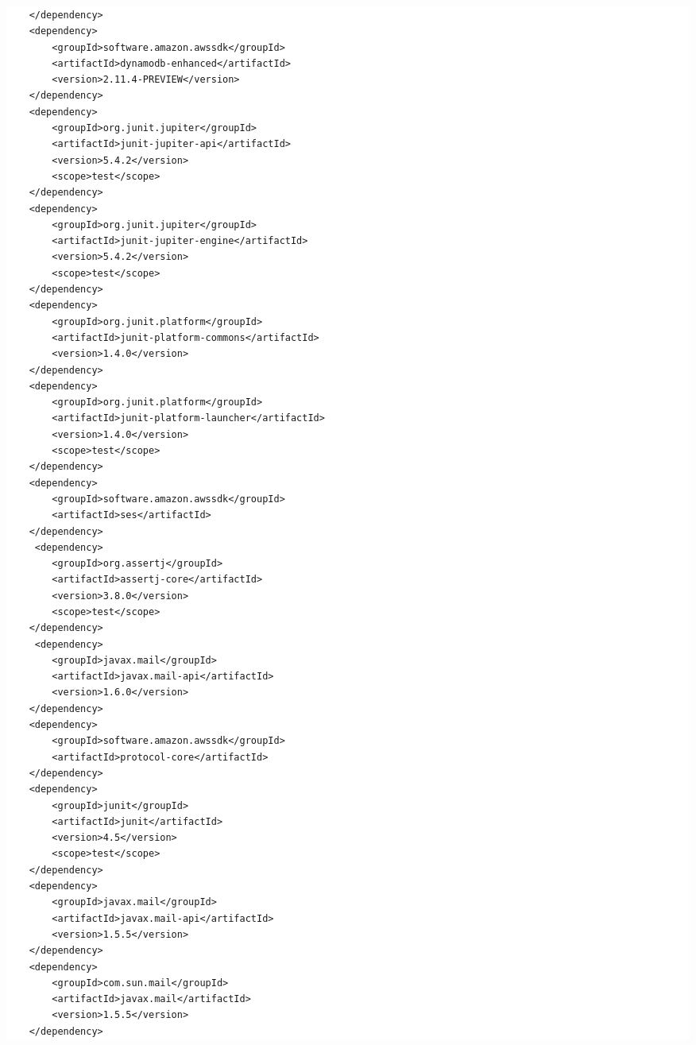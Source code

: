         </dependency>
        <dependency>
            <groupId>software.amazon.awssdk</groupId>
            <artifactId>dynamodb-enhanced</artifactId>
            <version>2.11.4-PREVIEW</version>
        </dependency>
        <dependency>
            <groupId>org.junit.jupiter</groupId>
            <artifactId>junit-jupiter-api</artifactId>
            <version>5.4.2</version>
            <scope>test</scope>
        </dependency>
        <dependency>
            <groupId>org.junit.jupiter</groupId>
            <artifactId>junit-jupiter-engine</artifactId>
            <version>5.4.2</version>
            <scope>test</scope>
        </dependency>
        <dependency>
            <groupId>org.junit.platform</groupId>
            <artifactId>junit-platform-commons</artifactId>
            <version>1.4.0</version>
        </dependency>
        <dependency>
            <groupId>org.junit.platform</groupId>
            <artifactId>junit-platform-launcher</artifactId>
            <version>1.4.0</version>
            <scope>test</scope>
        </dependency>
        <dependency>
            <groupId>software.amazon.awssdk</groupId>
            <artifactId>ses</artifactId>
        </dependency>
         <dependency>
            <groupId>org.assertj</groupId>
            <artifactId>assertj-core</artifactId>
            <version>3.8.0</version>
            <scope>test</scope>
        </dependency>
         <dependency>
            <groupId>javax.mail</groupId>
            <artifactId>javax.mail-api</artifactId>
            <version>1.6.0</version>
        </dependency>
        <dependency>
            <groupId>software.amazon.awssdk</groupId>
            <artifactId>protocol-core</artifactId>
        </dependency>
        <dependency>
            <groupId>junit</groupId>
            <artifactId>junit</artifactId>
            <version>4.5</version>
            <scope>test</scope>
        </dependency>
        <dependency>
            <groupId>javax.mail</groupId>
            <artifactId>javax.mail-api</artifactId>
            <version>1.5.5</version>
        </dependency>
        <dependency>
            <groupId>com.sun.mail</groupId>
            <artifactId>javax.mail</artifactId>
            <version>1.5.5</version>
        </dependency>